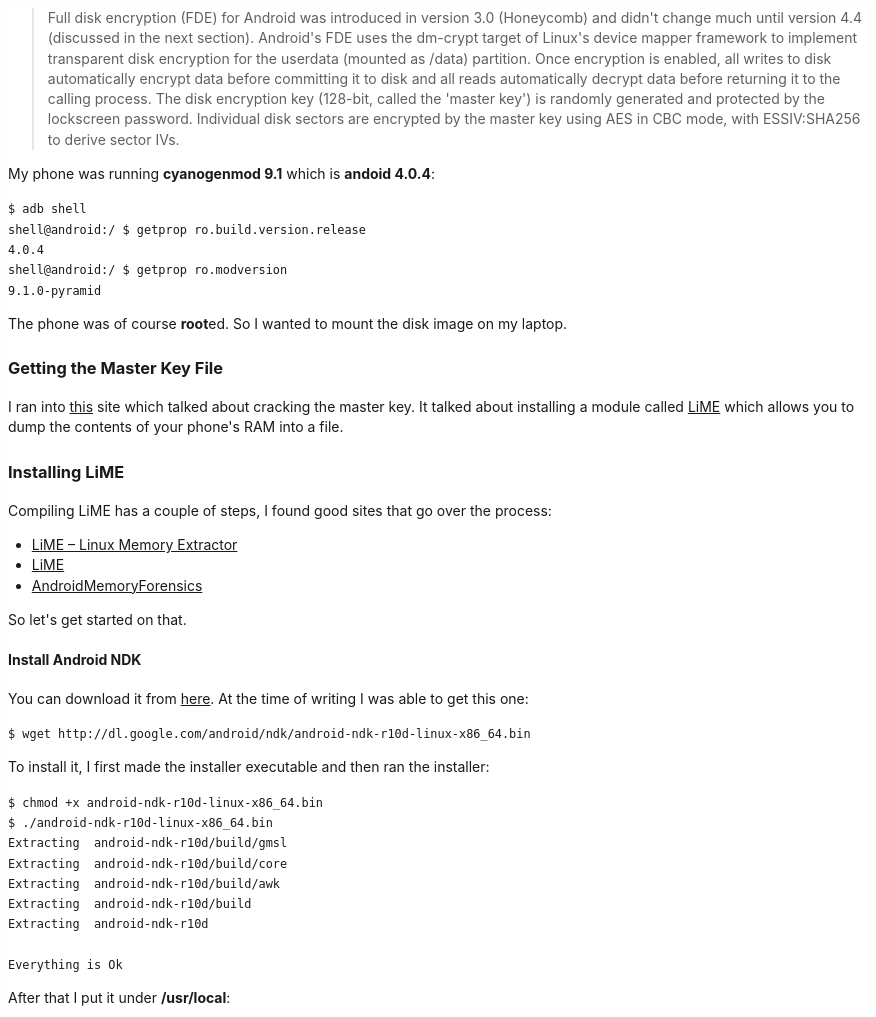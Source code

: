 > Full disk encryption (FDE) for Android was introduced in version 3.0 (Honeycomb) and didn't change much until version 4.4 (discussed in the next section). Android's FDE uses the dm-crypt target of Linux's device mapper framework to implement transparent disk encryption for the userdata (mounted as /data) partition. Once encryption is enabled, all writes to disk automatically encrypt data before committing it to disk and all reads automatically decrypt data before returning it to the calling process. The disk encryption key (128-bit, called the 'master key') is randomly generated and protected by the lockscreen password. Individual disk sectors are encrypted by the master key using AES in CBC mode, with ESSIV:SHA256 to derive sector IVs.

My phone was running **cyanogenmod 9.1** which is **andoid 4.0.4**:

	$ adb shell
	shell@android:/ $ getprop ro.build.version.release
	4.0.4
	shell@android:/ $ getprop ro.modversion
	9.1.0-pyramid

The phone was of course **root**ed. So I wanted to mount the disk image on my laptop.

### Getting the Master Key File
I ran into [this](http://k0rx.com/blog/2013/03/luks.html) site which talked about cracking the master key. It talked about installing a module called [LiME](https://github.com/504ensicsLabs/LiME) which allows you to dump the contents of your phone's RAM into a file.

### Installing LiME

Compiling LiME has a couple of steps, I found good sites that go over the process:

- [LiME – Linux Memory Extractor](https://github.com/504ensicsLabs/LiME/tree/master/doc)
- [LiME](http://sgros-students.blogspot.ca/2014/04/lime.html)
- [AndroidMemoryForensics](https://code.google.com/archive/p/volatility/wikis/AndroidMemoryForensics.wiki)  

So let's get started on that.

#### Install Android NDK

You can download it from [here](http://developer.android.com/tools/sdk/ndk/index.html). At the time of writing I was able to get this one:

	$ wget http://dl.google.com/android/ndk/android-ndk-r10d-linux-x86_64.bin

To install it, I first made the installer executable and then ran the installer:

	$ chmod +x android-ndk-r10d-linux-x86_64.bin
	$ ./android-ndk-r10d-linux-x86_64.bin
	Extracting  android-ndk-r10d/build/gmsl
	Extracting  android-ndk-r10d/build/core
	Extracting  android-ndk-r10d/build/awk
	Extracting  android-ndk-r10d/build
	Extracting  android-ndk-r10d
	
	Everything is Ok

After that I put it under **/usr/local**:
